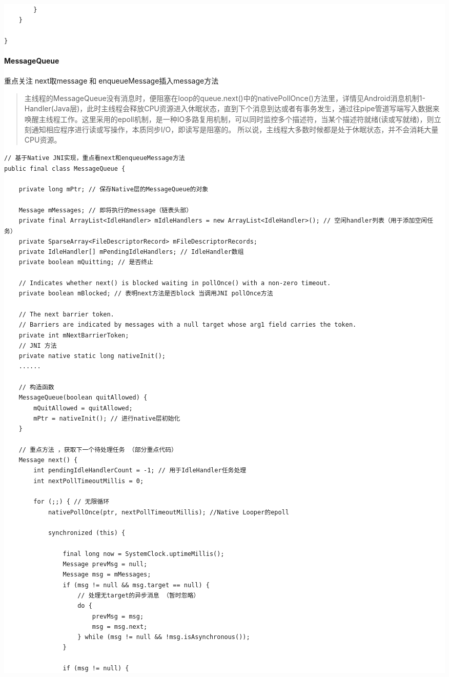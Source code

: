 ```
        }
    }    

}
```

#### MessageQueue
重点关注 next取message 和 enqueueMessage插入message方法
>主线程的MessageQueue没有消息时，便阻塞在loop的queue.next()中的nativePollOnce()方法里，详情见Android消息机制1-Handler(Java层)，此时主线程会释放CPU资源进入休眠状态，直到下个消息到达或者有事务发生，通过往pipe管道写端写入数据来唤醒主线程工作。这里采用的epoll机制，是一种IO多路复用机制，可以同时监控多个描述符，当某个描述符就绪(读或写就绪)，则立刻通知相应程序进行读或写操作，本质同步I/O，即读写是阻塞的。 所以说，主线程大多数时候都是处于休眠状态，并不会消耗大量CPU资源。


```
// 基于Native JNI实现，重点看next和enqueueMessage方法
public final class MessageQueue {

    private long mPtr; // 保存Native层的MessageQueue的对象

    Message mMessages; // 即将执行的message（链表头部）
    private final ArrayList<IdleHandler> mIdleHandlers = new ArrayList<IdleHandler>(); // 空闲handler列表（用于添加空闲任务）
    private SparseArray<FileDescriptorRecord> mFileDescriptorRecords;
    private IdleHandler[] mPendingIdleHandlers; // IdleHandler数组
    private boolean mQuitting; // 是否终止

    // Indicates whether next() is blocked waiting in pollOnce() with a non-zero timeout.
    private boolean mBlocked; // 表明next方法是否block 当调用JNI pollOnce方法

    // The next barrier token.
    // Barriers are indicated by messages with a null target whose arg1 field carries the token.
    private int mNextBarrierToken;
    // JNI 方法
    private native static long nativeInit();
    ......

    // 构造函数
    MessageQueue(boolean quitAllowed) {
        mQuitAllowed = quitAllowed;
        mPtr = nativeInit(); // 进行native层初始化
    }
    
    // 重点方法 ，获取下一个待处理任务 （部分重点代码）
    Message next() {
        int pendingIdleHandlerCount = -1; // 用于IdleHandler任务处理
        int nextPollTimeoutMillis = 0;
        
        for (;;) { // 无限循环
            nativePollOnce(ptr, nextPollTimeoutMillis); //Native Looper的epoll

            synchronized (this) {
             
                final long now = SystemClock.uptimeMillis();
                Message prevMsg = null;
                Message msg = mMessages;
                if (msg != null && msg.target == null) {
                    // 处理无target的异步消息 （暂时忽略）
                    do {
                        prevMsg = msg;
                        msg = msg.next;
                    } while (msg != null && !msg.isAsynchronous());
                }
                
                if (msg != null) {
```
